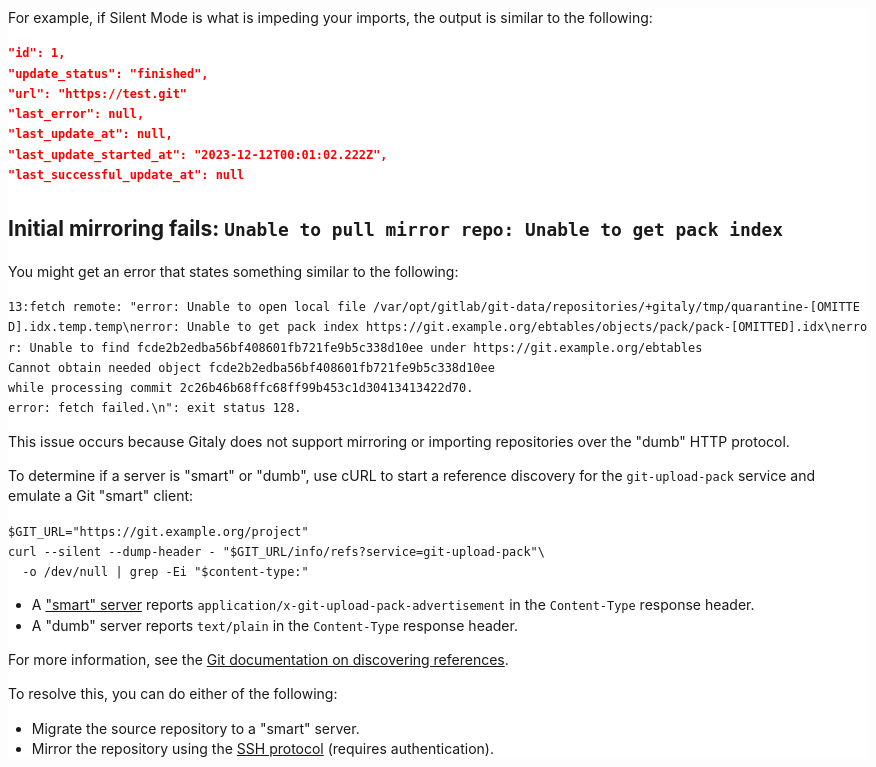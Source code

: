 For example, if Silent Mode is what is impeding your imports, the output is similar to the following:

```json
"id": 1,
"update_status": "finished",
"url": "https://test.git"
"last_error": null,
"last_update_at": null,
"last_update_started_at": "2023-12-12T00:01:02.222Z",
"last_successful_update_at": null
```

## Initial mirroring fails: `Unable to pull mirror repo: Unable to get pack index`

You might get an error that states something similar to the following:

```plaintext
13:fetch remote: "error: Unable to open local file /var/opt/gitlab/git-data/repositories/+gitaly/tmp/quarantine-[OMITTED].idx.temp.temp\nerror: Unable to get pack index https://git.example.org/ebtables/objects/pack/pack-[OMITTED].idx\nerror: Unable to find fcde2b2edba56bf408601fb721fe9b5c338d10ee under https://git.example.org/ebtables
Cannot obtain needed object fcde2b2edba56bf408601fb721fe9b5c338d10ee
while processing commit 2c26b46b68ffc68ff99b453c1d30413413422d70.
error: fetch failed.\n": exit status 128.
```

This issue occurs because Gitaly does not support mirroring or importing repositories over the "dumb" HTTP protocol.

To determine if a server is "smart" or "dumb", use cURL to start a reference discovery for the
`git-upload-pack` service and emulate a Git "smart" client:

```shell
$GIT_URL="https://git.example.org/project"
curl --silent --dump-header - "$GIT_URL/info/refs?service=git-upload-pack"\
  -o /dev/null | grep -Ei "$content-type:"
```

- A ["smart" server](https://www.git-scm.com/docs/http-protocol#_smart_server_response)
  reports `application/x-git-upload-pack-advertisement` in the `Content-Type` response header.
- A "dumb" server reports `text/plain` in the `Content-Type` response header.

For more information, see the [Git documentation on discovering references](https://www.git-scm.com/docs/http-protocol#_discovering_references).

To resolve this, you can do either of the following:

- Migrate the source repository to a "smart" server.
- Mirror the repository using the [SSH protocol](index.md#ssh-authentication) (requires authentication).
